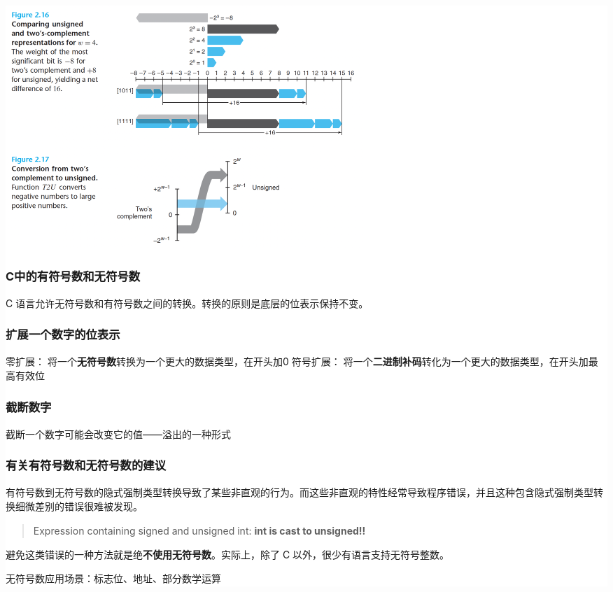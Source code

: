 <img src="./assets/截屏2023-01-11 下午9.43.49.png" alt="截屏2023-01-11 下午9.43.49" style="zoom:50%;" />

### C中的有符号数和无符号数

C 语言允许无符号数和有符号数之间的转换。转换的原则是底层的位表示保持不变。

### 扩展一个数字的位表示
零扩展： 将一个**无符号数**转换为一个更大的数据类型，在开头加0
符号扩展： 将一个**二进制补码**转化为一个更大的数据类型，在开头加最高有效位

### 截断数字
截断一个数字可能会改变它的值——溢出的一种形式

### 有关有符号数和无符号数的建议

有符号数到无符号数的隐式强制类型转换导致了某些非直观的行为。而这些非直观的特性经常导致程序错误，并且这种包含隐式强制类型转换细微差别的错误很难被发现。

> Expression containing signed and unsigned int: **int is cast to unsigned!!**

避免这类错误的一种方法就是绝**不使用无符号数**。实际上，除了 C 以外，很少有语言支持无符号整数。

无符号数应用场景：标志位、地址、部分数学运算
